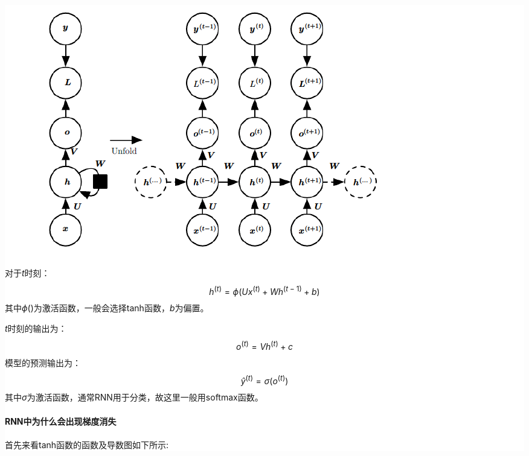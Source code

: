 ![](./imgs/rnnbp.png)

对于$t$时刻： $$ h^{(t)}=\phi(Ux^{(t)}+Wh^{(t-1)}+b) $$ 其中$\phi()$为激活函数，一般会选择tanh函数，$b$为偏置。

$t$时刻的输出为： $$ o^{(t)}=Vh^{(t)}+c $$ 模型的预测输出为： $$ \widehat{y}^{(t)}=\sigma(o^{(t)}) $$ 其中$\sigma​$为激活函数，通常RNN用于分类，故这里一般用softmax函数。


#### RNN中为什么会出现梯度消失

首先来看tanh函数的函数及导数图如下所示:
